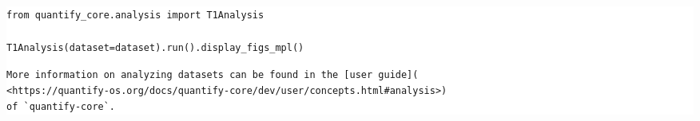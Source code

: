 ```{code-cell} ipython3
from quantify_core.analysis import T1Analysis

T1Analysis(dataset=dataset).run().display_figs_mpl()
```

```{admonition} Analyzing Datasets
More information on analyzing datasets can be found in the [user guide](
<https://quantify-os.org/docs/quantify-core/dev/user/concepts.html#analysis>)
of `quantify-core`.
```
